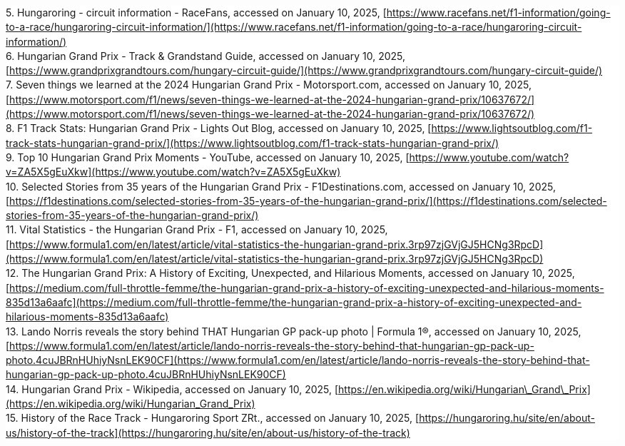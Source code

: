 5\. Hungaroring \- circuit information \- RaceFans, accessed on January 10, 2025, [https://www.racefans.net/f1-information/going-to-a-race/hungaroring-circuit-information/](https://www.racefans.net/f1-information/going-to-a-race/hungaroring-circuit-information/)  
6\. Hungarian Grand Prix \- Track & Grandstand Guide, accessed on January 10, 2025, [https://www.grandprixgrandtours.com/hungary-circuit-guide/](https://www.grandprixgrandtours.com/hungary-circuit-guide/)  
7\. Seven things we learned at the 2024 Hungarian Grand Prix \- Motorsport.com, accessed on January 10, 2025, [https://www.motorsport.com/f1/news/seven-things-we-learned-at-the-2024-hungarian-grand-prix/10637672/](https://www.motorsport.com/f1/news/seven-things-we-learned-at-the-2024-hungarian-grand-prix/10637672/)  
8\. F1 Track Stats: Hungarian Grand Prix \- Lights Out Blog, accessed on January 10, 2025, [https://www.lightsoutblog.com/f1-track-stats-hungarian-grand-prix/](https://www.lightsoutblog.com/f1-track-stats-hungarian-grand-prix/)  
9\. Top 10 Hungarian Grand Prix Moments \- YouTube, accessed on January 10, 2025, [https://www.youtube.com/watch?v=ZA5X5gEuXkw](https://www.youtube.com/watch?v=ZA5X5gEuXkw)  
10\. Selected Stories from 35 years of the Hungarian Grand Prix \- F1Destinations.com, accessed on January 10, 2025, [https://f1destinations.com/selected-stories-from-35-years-of-the-hungarian-grand-prix/](https://f1destinations.com/selected-stories-from-35-years-of-the-hungarian-grand-prix/)  
11\. Vital Statistics \- the Hungarian Grand Prix \- F1, accessed on January 10, 2025, [https://www.formula1.com/en/latest/article/vital-statistics-the-hungarian-grand-prix.3rp97zjGVjGJ5HCNg3RpcD](https://www.formula1.com/en/latest/article/vital-statistics-the-hungarian-grand-prix.3rp97zjGVjGJ5HCNg3RpcD)  
12\. The Hungarian Grand Prix: A History of Exciting, Unexpected, and Hilarious Moments, accessed on January 10, 2025, [https://medium.com/full-throttle-femme/the-hungarian-grand-prix-a-history-of-exciting-unexpected-and-hilarious-moments-835d13a6aafc](https://medium.com/full-throttle-femme/the-hungarian-grand-prix-a-history-of-exciting-unexpected-and-hilarious-moments-835d13a6aafc)  
13\. Lando Norris reveals the story behind THAT Hungarian GP pack-up photo | Formula 1®, accessed on January 10, 2025, [https://www.formula1.com/en/latest/article/lando-norris-reveals-the-story-behind-that-hungarian-gp-pack-up-photo.4cuJBRnHUhiyNsnLEK90CF](https://www.formula1.com/en/latest/article/lando-norris-reveals-the-story-behind-that-hungarian-gp-pack-up-photo.4cuJBRnHUhiyNsnLEK90CF)  
14\. Hungarian Grand Prix \- Wikipedia, accessed on January 10, 2025, [https://en.wikipedia.org/wiki/Hungarian\_Grand\_Prix](https://en.wikipedia.org/wiki/Hungarian_Grand_Prix)  
15\. History of the Race Track \- Hungaroring Sport ZRt., accessed on January 10, 2025, [https://hungaroring.hu/site/en/about-us/history-of-the-track](https://hungaroring.hu/site/en/about-us/history-of-the-track)